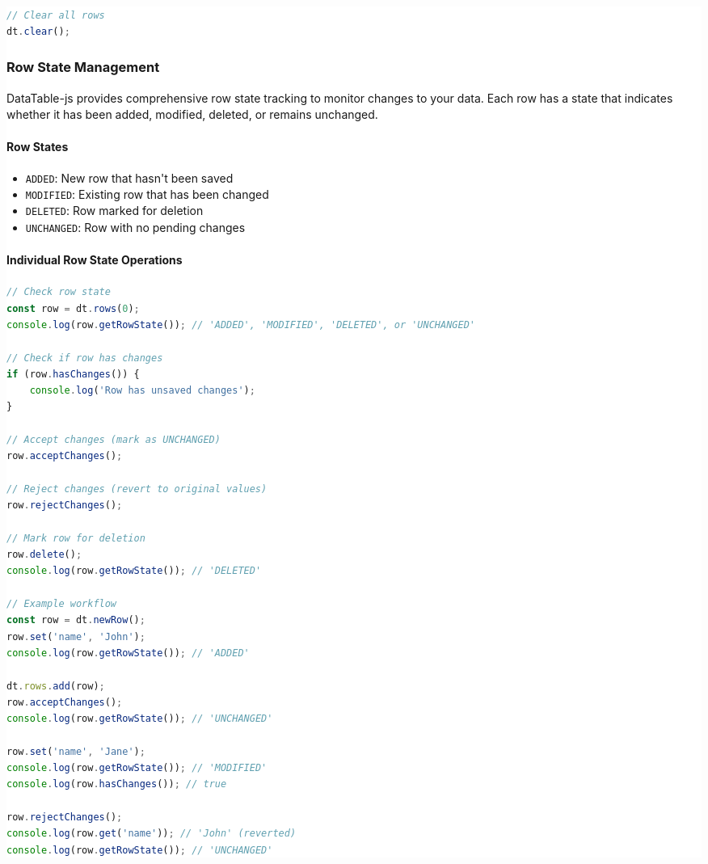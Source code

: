 ```javascript
// Clear all rows
dt.clear();
```

### Row State Management
DataTable-js provides comprehensive row state tracking to monitor changes to your data. Each row has a state that indicates whether it has been added, modified, deleted, or remains unchanged.

#### Row States
- `ADDED`: New row that hasn't been saved
- `MODIFIED`: Existing row that has been changed
- `DELETED`: Row marked for deletion
- `UNCHANGED`: Row with no pending changes

#### Individual Row State Operations
```javascript
// Check row state
const row = dt.rows(0);
console.log(row.getRowState()); // 'ADDED', 'MODIFIED', 'DELETED', or 'UNCHANGED'

// Check if row has changes
if (row.hasChanges()) {
    console.log('Row has unsaved changes');
}

// Accept changes (mark as UNCHANGED)
row.acceptChanges();

// Reject changes (revert to original values)
row.rejectChanges();

// Mark row for deletion
row.delete();
console.log(row.getRowState()); // 'DELETED'

// Example workflow
const row = dt.newRow();
row.set('name', 'John');
console.log(row.getRowState()); // 'ADDED'

dt.rows.add(row);
row.acceptChanges();
console.log(row.getRowState()); // 'UNCHANGED'

row.set('name', 'Jane');
console.log(row.getRowState()); // 'MODIFIED'
console.log(row.hasChanges()); // true

row.rejectChanges();
console.log(row.get('name')); // 'John' (reverted)
console.log(row.getRowState()); // 'UNCHANGED'
```
